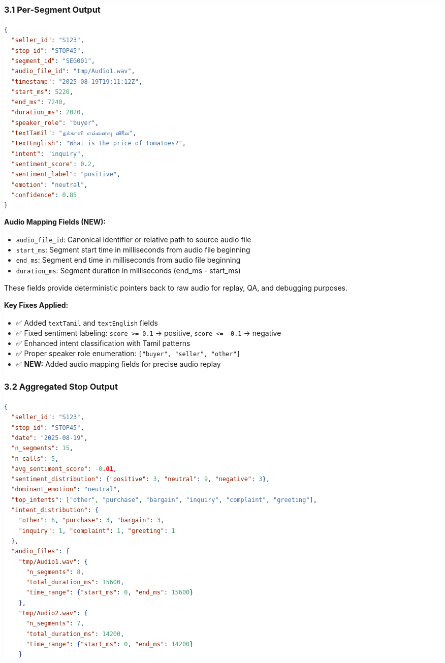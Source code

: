 ### 3.1 Per-Segment Output
```json
{
  "seller_id": "S123",
  "stop_id": "STOP45", 
  "segment_id": "SEG001",
  "audio_file_id": "tmp/Audio1.wav",
  "timestamp": "2025-08-19T19:11:12Z",
  "start_ms": 5220,
  "end_ms": 7240,
  "duration_ms": 2020,
  "speaker_role": "buyer",
  "textTamil": "தக்காளி எவ்வளவு விலை",
  "textEnglish": "What is the price of tomatoes?",
  "intent": "inquiry",
  "sentiment_score": 0.2,
  "sentiment_label": "positive",
  "emotion": "neutral",
  "confidence": 0.85
}
```

**Audio Mapping Fields (NEW):**
- `audio_file_id`: Canonical identifier or relative path to source audio file
- `start_ms`: Segment start time in milliseconds from audio file beginning
- `end_ms`: Segment end time in milliseconds from audio file beginning
- `duration_ms`: Segment duration in milliseconds (end_ms - start_ms)

These fields provide deterministic pointers back to raw audio for replay, QA, and debugging purposes.

**Key Fixes Applied:**
- ✅ Added `textTamil` and `textEnglish` fields
- ✅ Fixed sentiment labeling: `score >= 0.1` → positive, `score <= -0.1` → negative
- ✅ Enhanced intent classification with Tamil patterns
- ✅ Proper speaker role enumeration: `["buyer", "seller", "other"]`
- ✅ **NEW:** Added audio mapping fields for precise audio replay

### 3.2 Aggregated Stop Output
```json
{
  "seller_id": "S123",
  "stop_id": "STOP45",
  "date": "2025-08-19",
  "n_segments": 15,
  "n_calls": 5,
  "avg_sentiment_score": -0.01,
  "sentiment_distribution": {"positive": 3, "neutral": 9, "negative": 3},
  "dominant_emotion": "neutral",
  "top_intents": ["other", "purchase", "bargain", "inquiry", "complaint", "greeting"],
  "intent_distribution": {
    "other": 6, "purchase": 3, "bargain": 3, 
    "inquiry": 1, "complaint": 1, "greeting": 1
  },
  "audio_files": {
    "tmp/Audio1.wav": {
      "n_segments": 8,
      "total_duration_ms": 15600,
      "time_range": {"start_ms": 0, "end_ms": 15600}
    },
    "tmp/Audio2.wav": {
      "n_segments": 7,
      "total_duration_ms": 14200,
      "time_range": {"start_ms": 0, "end_ms": 14200}
    }
```